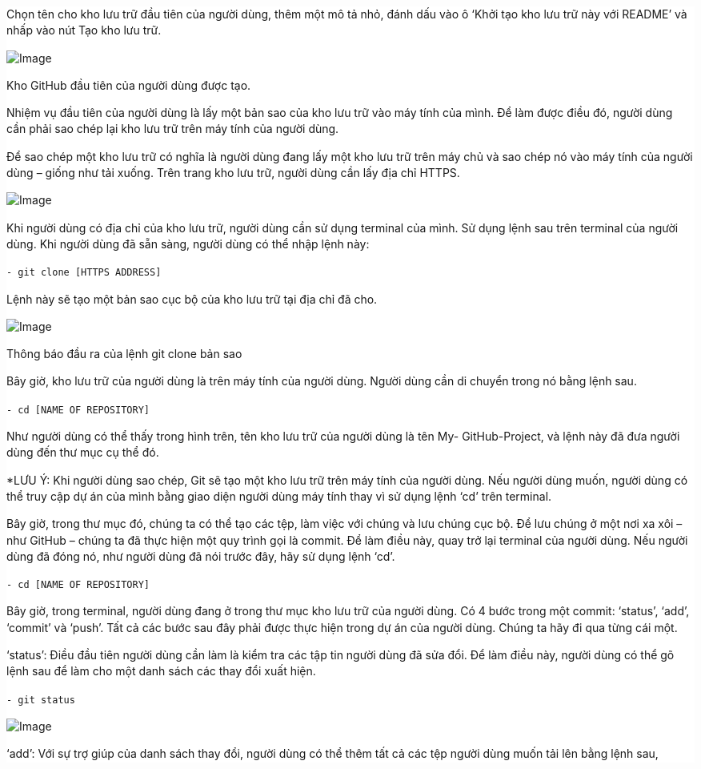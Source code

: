 Chọn tên cho kho lưu trữ đầu tiên của người dùng, thêm một mô tả nhỏ, đánh dấu vào ô ‘Khởi tạo kho lưu trữ này với README’ và nhấp vào nút Tạo kho lưu trữ.

![Image](https://user-images.githubusercontent.com/107382675/173312279-72bcd828-7ad6-4e1d-a339-b8bf801a04d0.png)

Kho GitHub đầu tiên của người dùng được tạo.

Nhiệm vụ đầu tiên của người dùng là lấy một bản sao của kho lưu trữ vào máy tính của mình. Để làm được điều đó, người dùng cần phải sao chép lại kho lưu trữ trên máy tính của người dùng.

Để sao chép một kho lưu trữ có nghĩa là người dùng đang lấy một kho lưu trữ trên máy chủ và sao chép nó vào máy tính của người dùng – giống như tải xuống. Trên trang kho lưu trữ, người dùng cần lấy địa chỉ HTTPS.

![Image](https://user-images.githubusercontent.com/107382675/173312470-1204e5b4-324c-4c3c-9177-e0bb07166734.png)

Khi người dùng có địa chỉ của kho lưu trữ, người dùng cần sử dụng terminal của mình. Sử dụng lệnh sau trên terminal của người dùng. Khi người dùng đã sẵn sàng, người dùng có thể nhập lệnh này:

    - git clone [HTTPS ADDRESS]

Lệnh này sẽ tạo một bản sao cục bộ của kho lưu trữ tại địa chỉ đã cho.

![Image](https://user-images.githubusercontent.com/107389856/173522116-dd2c1d13-6691-430a-b504-1a8a36a80247.png)

Thông báo đầu ra của lệnh git clone bản sao

Bây giờ, kho lưu trữ của người dùng là trên máy tính của người dùng. Người dùng cần di chuyển trong nó bằng lệnh sau.

    - cd [NAME OF REPOSITORY]

Như người dùng có thể thấy trong hình trên, tên kho lưu trữ của người dùng là tên My- GitHub-Project, và lệnh này đã đưa người dùng đến thư mục cụ thể đó.

*LƯU Ý: Khi người dùng sao chép, Git sẽ tạo một kho lưu trữ trên máy tính của người dùng. Nếu người dùng muốn, người dùng có thể truy cập dự án của mình bằng giao diện người dùng máy tính thay vì sử dụng lệnh ‘cd’ trên terminal.

Bây giờ, trong thư mục đó, chúng ta có thể tạo các tệp, làm việc với chúng và lưu chúng cục bộ. Để lưu chúng ở một nơi xa xôi – như GitHub – chúng ta đã thực hiện một quy trình gọi là commit. Để làm điều này, quay trở lại terminal của người dùng. Nếu người dùng đã đóng nó, như người dùng đã nói trước đây, hãy sử dụng lệnh ‘cd’.

    - cd [NAME OF REPOSITORY]

Bây giờ, trong terminal, người dùng đang ở trong thư mục kho lưu trữ của người dùng. Có 4 bước trong một commit: ‘status’, ‘add’, ‘commit’ và ‘push’. Tất cả các bước sau đây phải được thực hiện trong dự án của người dùng. Chúng ta hãy đi qua từng cái một.

‘status’: Điều đầu tiên người dùng cần làm là kiểm tra các tập tin người dùng đã sửa đổi. Để làm điều này, người dùng có thể gõ lệnh sau để làm cho một danh sách các thay đổi xuất hiện.

    - git status

![Image](https://user-images.githubusercontent.com/107389856/173522836-8503e5e4-ba38-4f27-902a-0bf982c40b22.png)

‘add’: Với sự trợ giúp của danh sách thay đổi, người dùng có thể thêm tất cả các tệp người dùng muốn tải lên bằng lệnh sau,
